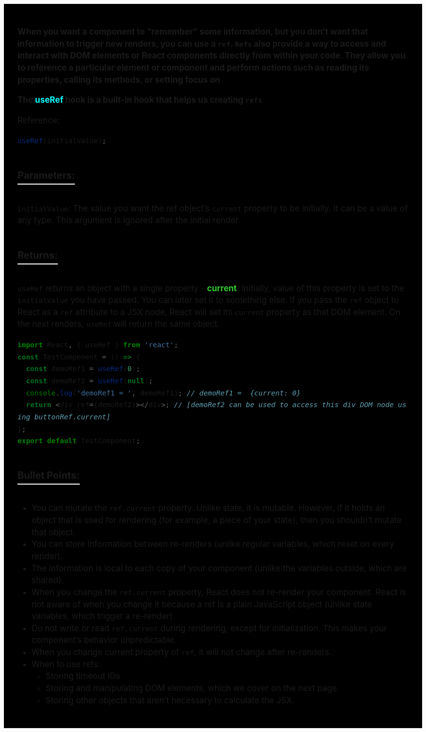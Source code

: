 <div style="font-size: 17px;background: black;padding: 2rem;">

<b>When you want a component to “remember” some information, but you don’t want that information to trigger new renders, you can use a `ref`. `Refs` also provide a way to access and interact with DOM elements or React components directly from within your code. They allow you to reference a particular element or component and perform actions such as reading its properties, calling its methods, or setting focus on

The <b style="color: Cyan;">useRef</b> hook is a built-in hook that helps us creating `refs`</b>

Reference:

```js
useRef(initialValue);
```

<h3 style="border-bottom: 2px solid white; padding-bottom: 2px; display: inline-block;">Parameters:</h3>

`initialValue`: The value you want the ref object’s `current` property to be initially. It can be a value of any type. This argument is ignored after the initial render.

<h3 style="border-bottom: 2px solid white; padding-bottom: 2px; display: inline-block;">Returns:</h3>

`useRef` returns an object with a single property - <b style="color: Limegreen;">current</b>. Initially, value of this property is set to the `initialValue` you have passed. You can later set it to something else. If you pass the `ref` object to React as a `ref` attribute to a JSX node, React will set its `current` property as that DOM element. On the next renders, `useRef` will return the same object.

```js
import React, { useRef } from 'react';
const TestComponent = () => {
  const demoRef1 = useRef(0);
  const demoRef2 = useRef(null);
  console.log('demoRef1 = ', demoRef1); // demoRef1 =  {current: 0}
  return <div ref={demoRef2}></div>; // [demoRef2 can be used to access this div DOM node using buttonRef.current]
};
export default TestComponent;
```

<h3 style="border-bottom: 2px solid white; padding-bottom: 2px; display: inline-block;">Bullet Points:</h3>

- You can mutate the `ref.current` property. Unlike state, it is mutable. However, if it holds an object that is used for rendering (for example, a piece of your state), then you shouldn’t mutate that object.
- You can store information between re-renders (unlike regular variables, which reset on every render).
- The information is local to each copy of your component (unlike the variables outside, which are shared).
- When you change the `ref.current` property, React does not re-render your component. React is not aware of when you change it because a ref is a plain JavaScript object (unlike state variables, which trigger a re-render).
- Do not write or read `ref.current` during rendering, except for initialization. This makes your component’s behavior unpredictable.
- When you change current property of `ref`, it will not change after re-renders.
- When to use refs:
  - Storing timeout IDs
  - Storing and manipulating DOM elements, which we cover on the next page
  - Storing other objects that aren’t necessary to calculate the JSX.
